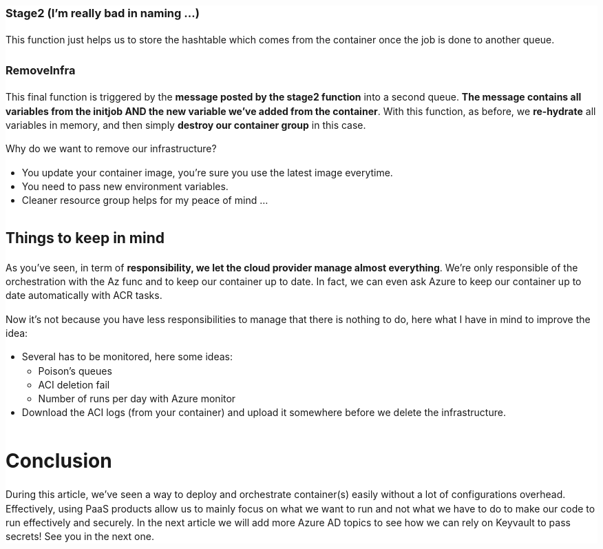 ### Stage2 (I’m really bad in naming …)

This function just helps us to store the hashtable which comes from the container once the job is done to another queue.
### RemoveInfra

This final function is triggered by the **message posted by the stage2 function** into a second queue. **The message contains all variables from the initjob AND the new variable we’ve added from the container**. With this function, as before, we **re-hydrate** all variables in memory, and then simply **destroy our container group** in this case.

Why do we want to remove our infrastructure? 
* You update your container image, you’re sure you use the latest image everytime.
* You need to pass new environment variables.
* Cleaner resource group helps for my peace of mind …

## Things to keep in mind

As you’ve seen, in term of **responsibility, we let the cloud provider manage almost everything**. We’re only responsible of the orchestration with the Az func and to keep our container up to date. In fact, we can even ask Azure to keep our container up to date automatically with ACR tasks.

Now it’s not because you have less responsibilities to manage that there is nothing to do, here what I have in mind to improve the idea:
* Several has to be monitored, here some ideas:
    * Poison’s queues
    * ACI deletion fail
    * Number of runs per day with Azure monitor
* Download the ACI logs (from your container) and upload it somewhere before we delete the infrastructure.
# Conclusion

During this article, we’ve seen a way to deploy and orchestrate container(s) easily without a lot of configurations overhead. Effectively, using PaaS products allow us to mainly focus on what we want to run and not what we have to do to make our code to run effectively and securely. In the next article we will add more Azure AD topics to see how we can rely on Keyvault to pass secrets! See you in the next one.


